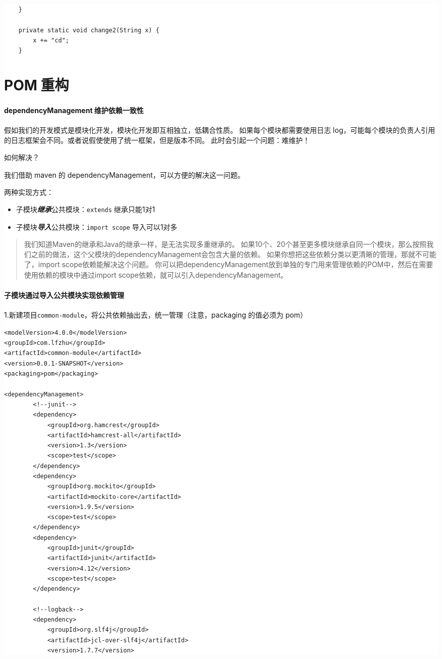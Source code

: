 ```
    }

    private static void change2(String x) {
        x += "cd";
    }
```

# POM 重构
#### dependencyManagement 维护依赖一致性
假如我们的开发模式是模块化开发，模块化开发即互相独立，低耦合性质。
如果每个模块都需要使用日志 log，可能每个模块的负责人引用的日志框架会不同。或者说假使使用了统一框架，但是版本不同。
此时会引起一个问题：难维护！

如何解决？

我们借助 maven 的 dependencyManagement，可以方便的解决这一问题。

两种实现方式：
- 子模块***继承***公共模块：`extends` 继承只能1对1

- 子模块***导入***公共模块：`import scope` 导入可以1对多

> 我们知道Maven的继承和Java的继承一样，是无法实现多重继承的。
如果10个、20个甚至更多模块继承自同一个模块，那么按照我们之前的做法，这个父模块的dependencyManagement会包含大量的依赖。
如果你想把这些依赖分类以更清晰的管理，那就不可能了，import scope依赖能解决这个问题。
你可以把dependencyManagement放到单独的专门用来管理依赖的POM中，然后在需要使用依赖的模块中通过import scope依赖，就可以引入dependencyManagement。

#### 子模块通过导入公共模块实现依赖管理


1.新建项目`common-module`，将公共依赖抽出去，统一管理（注意，packaging 的值必须为 pom）

```
<modelVersion>4.0.0</modelVersion>
<groupId>com.lfzhu</groupId>
<artifactId>common-module</artifactId>
<version>0.0.1-SNAPSHOT</version>
<packaging>pom</packaging>
    
<dependencyManagement>
        <!--junit-->
        <dependency>
            <groupId>org.hamcrest</groupId>
            <artifactId>hamcrest-all</artifactId>
            <version>1.3</version>
            <scope>test</scope>
        </dependency>
        <dependency>
            <groupId>org.mockito</groupId>
            <artifactId>mockito-core</artifactId>
            <version>1.9.5</version>
            <scope>test</scope>
        </dependency>
        <dependency>
            <groupId>junit</groupId>
            <artifactId>junit</artifactId>
            <version>4.12</version>
            <scope>test</scope>
        </dependency>

        <!--logback-->
        <dependency>
            <groupId>org.slf4j</groupId>
            <artifactId>jcl-over-slf4j</artifactId>
            <version>1.7.7</version>
```